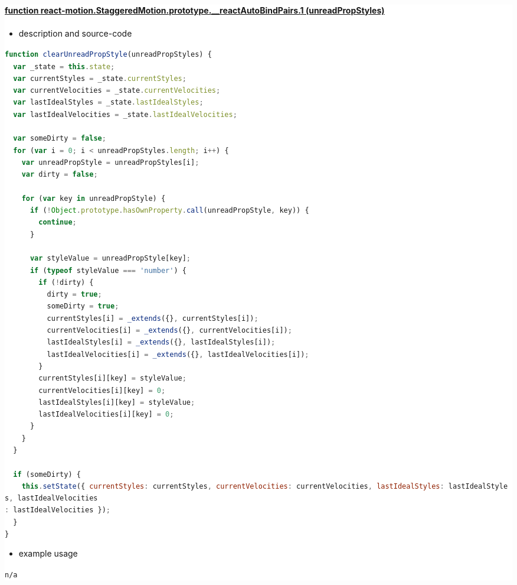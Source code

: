 #### <a name="apidoc.element.react-motion.StaggeredMotion.prototype.__reactAutoBindPairs.1"></a>[function <span class="apidocSignatureSpan">react-motion.StaggeredMotion.prototype.__reactAutoBindPairs.</span>1 (unreadPropStyles)](#apidoc.element.react-motion.StaggeredMotion.prototype.__reactAutoBindPairs.1)
- description and source-code
```javascript
function clearUnreadPropStyle(unreadPropStyles) {
  var _state = this.state;
  var currentStyles = _state.currentStyles;
  var currentVelocities = _state.currentVelocities;
  var lastIdealStyles = _state.lastIdealStyles;
  var lastIdealVelocities = _state.lastIdealVelocities;

  var someDirty = false;
  for (var i = 0; i < unreadPropStyles.length; i++) {
    var unreadPropStyle = unreadPropStyles[i];
    var dirty = false;

    for (var key in unreadPropStyle) {
      if (!Object.prototype.hasOwnProperty.call(unreadPropStyle, key)) {
        continue;
      }

      var styleValue = unreadPropStyle[key];
      if (typeof styleValue === 'number') {
        if (!dirty) {
          dirty = true;
          someDirty = true;
          currentStyles[i] = _extends({}, currentStyles[i]);
          currentVelocities[i] = _extends({}, currentVelocities[i]);
          lastIdealStyles[i] = _extends({}, lastIdealStyles[i]);
          lastIdealVelocities[i] = _extends({}, lastIdealVelocities[i]);
        }
        currentStyles[i][key] = styleValue;
        currentVelocities[i][key] = 0;
        lastIdealStyles[i][key] = styleValue;
        lastIdealVelocities[i][key] = 0;
      }
    }
  }

  if (someDirty) {
    this.setState({ currentStyles: currentStyles, currentVelocities: currentVelocities, lastIdealStyles: lastIdealStyles, lastIdealVelocities
: lastIdealVelocities });
  }
}
```
- example usage
```shell
n/a
```
